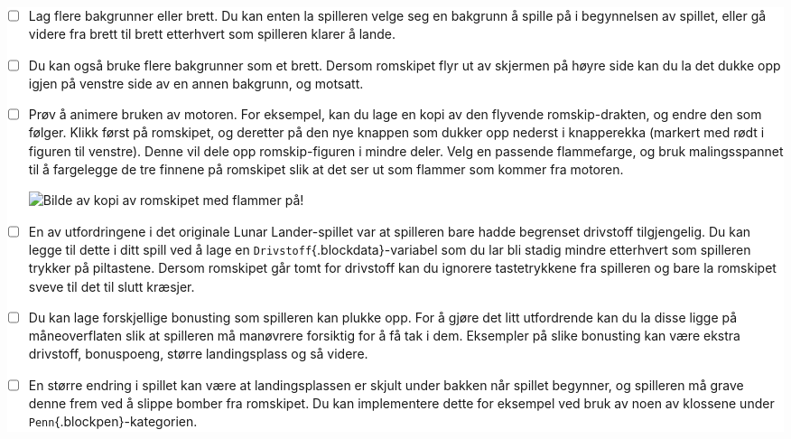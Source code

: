 - [ ] Lag flere bakgrunner eller brett. Du kan enten la spilleren velge seg en
  bakgrunn å spille på i begynnelsen av spillet, eller gå videre fra brett til
  brett etterhvert som spilleren klarer å lande.

- [ ] Du kan også bruke flere bakgrunner som et brett. Dersom romskipet flyr ut
  av skjermen på høyre side kan du la det dukke opp igjen på venstre side av en
  annen bakgrunn, og motsatt.

- [ ] Prøv å animere bruken av motoren. For eksempel, kan du lage en kopi av den
  flyvende romskip-drakten, og endre den som følger. Klikk først på romskipet,
  og deretter på den nye knappen som dukker opp nederst i knapperekka (markert
  med rødt i figuren til venstre). Denne vil dele opp romskip-figuren i mindre
  deler. Velg en passende flammefarge, og bruk malingsspannet til å fargelegge
  de tre finnene på romskipet slik at det ser ut som flammer som kommer fra
  motoren.

  ![Bilde av kopi av romskipet med flammer på!](animer_romskip.png)

- [ ] En av utfordringene i det originale Lunar Lander-spillet var at spilleren
  bare hadde begrenset drivstoff tilgjengelig. Du kan legge til dette i ditt
  spill ved å lage en `Drivstoff`{.blockdata}-variabel som du lar bli stadig
  mindre etterhvert som spilleren trykker på piltastene. Dersom romskipet går
  tomt for drivstoff kan du ignorere tastetrykkene fra spilleren og bare la
  romskipet sveve til det til slutt kræsjer.

- [ ] Du kan lage forskjellige bonusting som spilleren kan plukke opp. For å
  gjøre det litt utfordrende kan du la disse ligge på måneoverflaten slik at
  spilleren må manøvrere forsiktig for å få tak i dem. Eksempler på slike
  bonusting kan være ekstra drivstoff, bonuspoeng, større landingsplass og så
  videre.

- [ ] En større endring i spillet kan være at landingsplassen er skjult under
  bakken når spillet begynner, og spilleren må grave denne frem ved å slippe
  bomber fra romskipet. Du kan implementere dette for eksempel ved bruk av noen
  av klossene under `Penn`{.blockpen}-kategorien.
